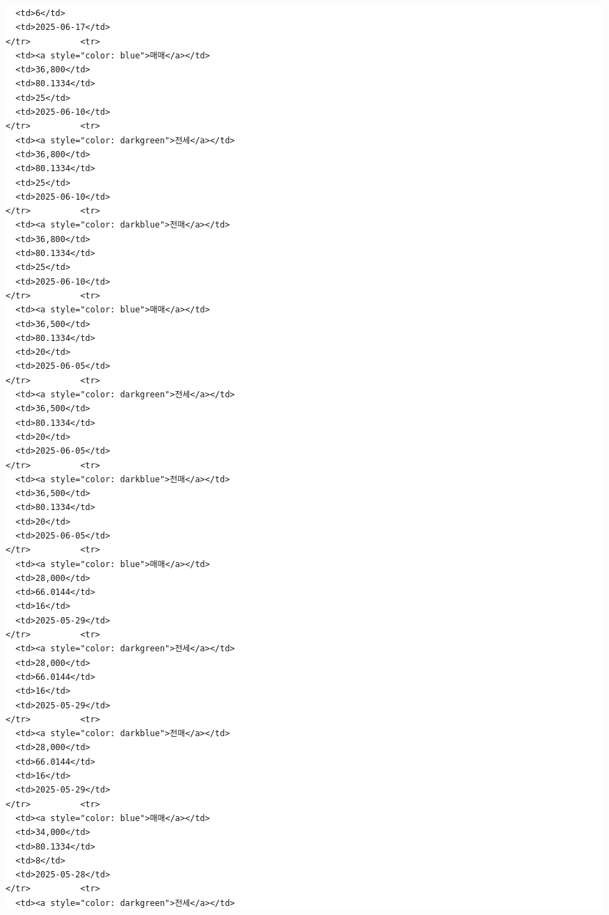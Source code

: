       <td>6</td>
      <td>2025-06-17</td>
    </tr>          <tr>
      <td><a style="color: blue">매매</a></td>
      <td>36,800</td>
      <td>80.1334</td>
      <td>25</td>
      <td>2025-06-10</td>
    </tr>          <tr>
      <td><a style="color: darkgreen">전세</a></td>
      <td>36,800</td>
      <td>80.1334</td>
      <td>25</td>
      <td>2025-06-10</td>
    </tr>          <tr>
      <td><a style="color: darkblue">전매</a></td>
      <td>36,800</td>
      <td>80.1334</td>
      <td>25</td>
      <td>2025-06-10</td>
    </tr>          <tr>
      <td><a style="color: blue">매매</a></td>
      <td>36,500</td>
      <td>80.1334</td>
      <td>20</td>
      <td>2025-06-05</td>
    </tr>          <tr>
      <td><a style="color: darkgreen">전세</a></td>
      <td>36,500</td>
      <td>80.1334</td>
      <td>20</td>
      <td>2025-06-05</td>
    </tr>          <tr>
      <td><a style="color: darkblue">전매</a></td>
      <td>36,500</td>
      <td>80.1334</td>
      <td>20</td>
      <td>2025-06-05</td>
    </tr>          <tr>
      <td><a style="color: blue">매매</a></td>
      <td>28,000</td>
      <td>66.0144</td>
      <td>16</td>
      <td>2025-05-29</td>
    </tr>          <tr>
      <td><a style="color: darkgreen">전세</a></td>
      <td>28,000</td>
      <td>66.0144</td>
      <td>16</td>
      <td>2025-05-29</td>
    </tr>          <tr>
      <td><a style="color: darkblue">전매</a></td>
      <td>28,000</td>
      <td>66.0144</td>
      <td>16</td>
      <td>2025-05-29</td>
    </tr>          <tr>
      <td><a style="color: blue">매매</a></td>
      <td>34,000</td>
      <td>80.1334</td>
      <td>8</td>
      <td>2025-05-28</td>
    </tr>          <tr>
      <td><a style="color: darkgreen">전세</a></td>